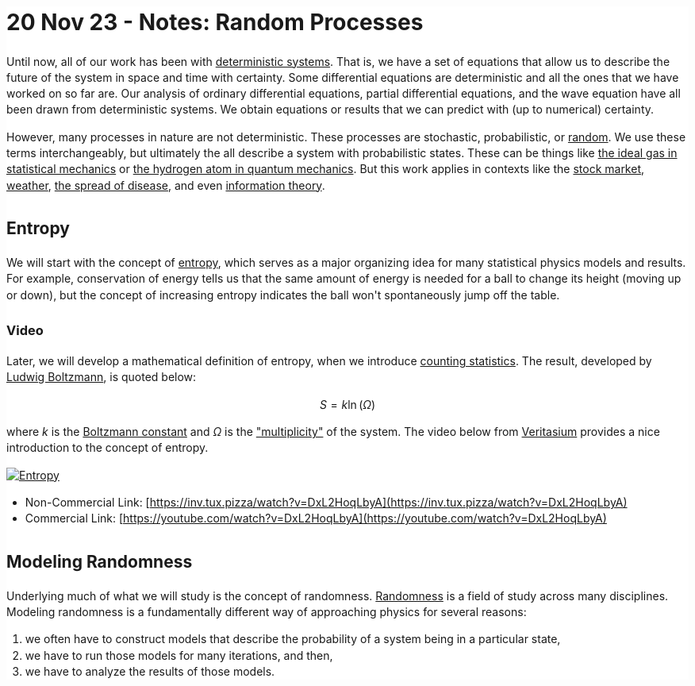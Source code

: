#  20 Nov 23 - Notes: Random Processes

Until now, all of our work has been with [deterministic systems](https://en.wikipedia.org/wiki/Deterministic_system). That is, we have a set of equations that allow us to describe the future of the system in space and time with certainty. Some differential equations are deterministic and all the ones that we have worked on so far are. Our analysis of ordinary differential equations, partial differential equations, and the wave equation have all been drawn from deterministic systems. We obtain equations or results that we can predict with (up to numerical) certainty. 

However, many processes in nature are not deterministic. These processes are stochastic, probabilistic, or [random](https://en.wikipedia.org/wiki/Randomness). We use these terms interchangeably, but ultimately the all describe a system with probabilistic states. These can be things like [the ideal gas in statistical mechanics](https://en.wikipedia.org/wiki/Ideal_gas) or [the hydrogen atom in quantum mechanics](https://en.wikipedia.org/wiki/Hydrogen_atom). But this work applies in contexts like the [stock market](https://bsj.berkeley.edu/how-scientists-are-using-statistical-physics-to-predict-the-stock-market/), [weather](https://en.wikipedia.org/wiki/Numerical_weather_prediction), [the spread of disease](https://journals.aps.org/pre/abstract/10.1103/PhysRevE.104.014132), and even [information theory](https://en.wikipedia.org/wiki/Information_theory).

## Entropy

We will start with the concept of [entropy](https://en.wikipedia.org/wiki/Entropy), which serves as a major organizing idea for many statistical physics models and results. For example, conservation of energy tells us that the same amount of energy is needed for a ball to change its height (moving up or down), but the concept of increasing entropy indicates the ball won't spontaneously jump off the table. 

### Video

Later, we will develop a mathematical definition of entropy, when we introduce [counting statistics](https://en.wikipedia.org/wiki/Combinatorics). The result, developed by [Ludwig Boltzmann](https://en.wikipedia.org/wiki/Ludwig_Boltzmann), is quoted below:

$$S = k \ln(\Omega)$$

where $k$ is the [Boltzmann constant](https://en.wikipedia.org/wiki/Boltzmann_constant) and $\Omega$ is the ["multiplicity"](https://en.wikipedia.org/wiki/Multiplicity_(statistical_mechanics)) of the system. The video below from [Veritasium](https://www.youtube.com/channel/UCHnyfMqiRRG1u-2MsSQLbXA) provides a nice introduction to the concept of entropy.

[![Entropy](https://markdown-videos-api.jorgenkh.no/youtube/DxL2HoqLbyA?width=720&height=405)](https://inv.tux.pizza/watch?v=DxL2HoqLbyA)

- Non-Commercial Link: [https://inv.tux.pizza/watch?v=DxL2HoqLbyA](https://inv.tux.pizza/watch?v=DxL2HoqLbyA)
- Commercial Link: [https://youtube.com/watch?v=DxL2HoqLbyA](https://youtube.com/watch?v=DxL2HoqLbyA)

## Modeling Randomness

Underlying much of what we will study is the concept of randomness. [Randomness](https://en.wikipedia.org/wiki/Randomness) is a field of study across many disciplines. Modeling randomness is a fundamentally different way of approaching physics for several reasons:
1. we often have to construct models that describe the probability of a system being in a particular state,
2. we have to run those models for many iterations, and then,
3. we have to analyze the results of those models.
